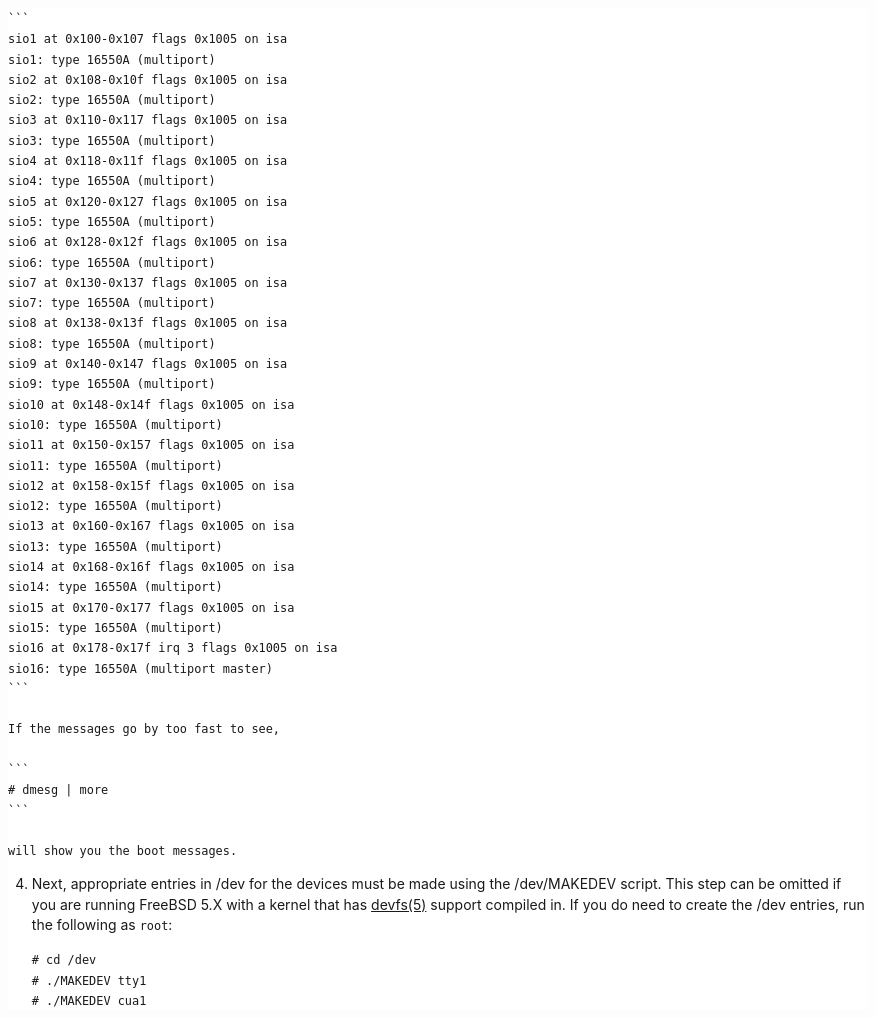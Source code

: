     ```
    sio1 at 0x100-0x107 flags 0x1005 on isa
    sio1: type 16550A (multiport)
    sio2 at 0x108-0x10f flags 0x1005 on isa
    sio2: type 16550A (multiport)
    sio3 at 0x110-0x117 flags 0x1005 on isa
    sio3: type 16550A (multiport)
    sio4 at 0x118-0x11f flags 0x1005 on isa
    sio4: type 16550A (multiport)
    sio5 at 0x120-0x127 flags 0x1005 on isa
    sio5: type 16550A (multiport)
    sio6 at 0x128-0x12f flags 0x1005 on isa
    sio6: type 16550A (multiport)
    sio7 at 0x130-0x137 flags 0x1005 on isa
    sio7: type 16550A (multiport)
    sio8 at 0x138-0x13f flags 0x1005 on isa
    sio8: type 16550A (multiport)
    sio9 at 0x140-0x147 flags 0x1005 on isa
    sio9: type 16550A (multiport)
    sio10 at 0x148-0x14f flags 0x1005 on isa
    sio10: type 16550A (multiport)
    sio11 at 0x150-0x157 flags 0x1005 on isa
    sio11: type 16550A (multiport)
    sio12 at 0x158-0x15f flags 0x1005 on isa
    sio12: type 16550A (multiport)
    sio13 at 0x160-0x167 flags 0x1005 on isa
    sio13: type 16550A (multiport)
    sio14 at 0x168-0x16f flags 0x1005 on isa
    sio14: type 16550A (multiport)
    sio15 at 0x170-0x177 flags 0x1005 on isa
    sio15: type 16550A (multiport)
    sio16 at 0x178-0x17f irq 3 flags 0x1005 on isa
    sio16: type 16550A (multiport master)
    ```

    If the messages go by too fast to see,

    ```
    # dmesg | more
    ```

    will show you the boot messages.
4. Next, appropriate entries in /dev for the devices must be made using the /dev/MAKEDEV script. This step can be omitted if you are running FreeBSD 5.X with a kernel that has [devfs(5)](https://man.freebsd.org/cgi/man.cgi?query=devfs&sektion=5&format=html) support compiled in.
    If you do need to create the /dev entries, run the following as `root`:

    ```
    # cd /dev
    # ./MAKEDEV tty1
    # ./MAKEDEV cua1
